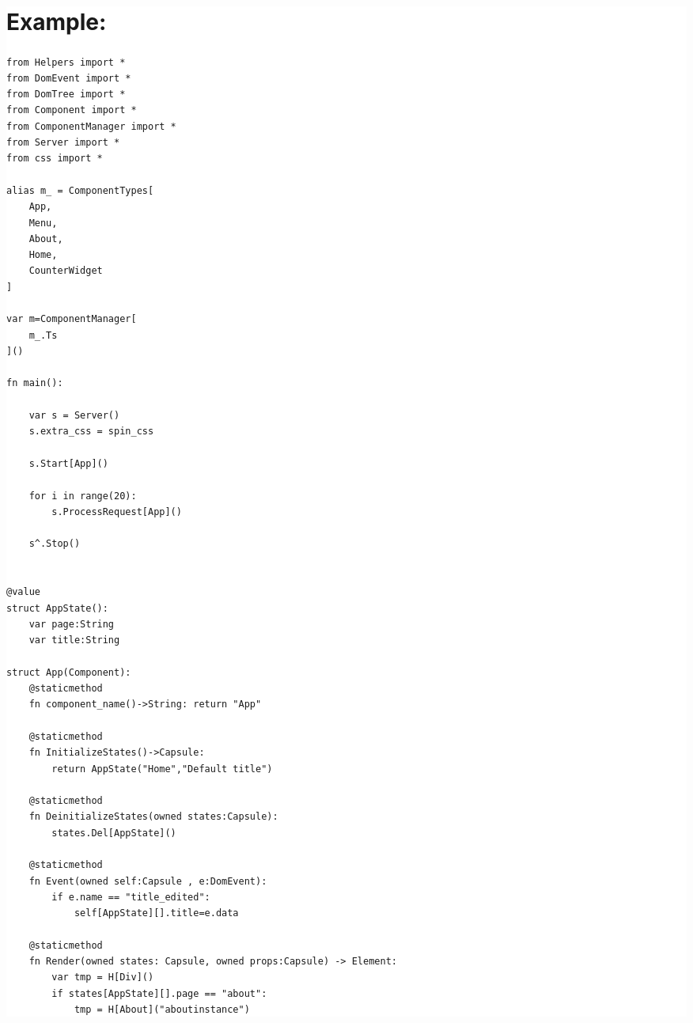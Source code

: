 # Example:
```mojo
from Helpers import *
from DomEvent import *
from DomTree import *
from Component import *
from ComponentManager import *
from Server import *
from css import *

alias m_ = ComponentTypes[
    App,
    Menu,
    About,
    Home,
    CounterWidget
]

var m=ComponentManager[
    m_.Ts
]()

fn main():

    var s = Server()
    s.extra_css = spin_css
    
    s.Start[App]()
    
    for i in range(20):
        s.ProcessRequest[App]()

    s^.Stop()

    
@value
struct AppState():
    var page:String
    var title:String

struct App(Component):
    @staticmethod
    fn component_name()->String: return "App"
    
    @staticmethod
    fn InitializeStates()->Capsule:
        return AppState("Home","Default title")

    @staticmethod
    fn DeinitializeStates(owned states:Capsule):
        states.Del[AppState]()

    @staticmethod
    fn Event(owned self:Capsule , e:DomEvent):
        if e.name == "title_edited":
            self[AppState][].title=e.data
        
    @staticmethod
    fn Render(owned states: Capsule, owned props:Capsule) -> Element:
        var tmp = H[Div]()
        if states[AppState][].page == "about":
            tmp = H[About]("aboutinstance")
```